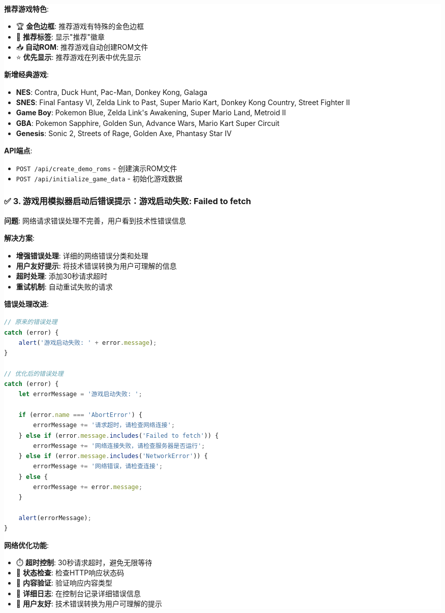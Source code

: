 **推荐游戏特色**:
- 🏆 **金色边框**: 推荐游戏有特殊的金色边框
- 🌟 **推荐标签**: 显示"推荐"徽章
- 📥 **自动ROM**: 推荐游戏自动创建ROM文件
- ⭐ **优先显示**: 推荐游戏在列表中优先显示

**新增经典游戏**:
- **NES**: Contra, Duck Hunt, Pac-Man, Donkey Kong, Galaga
- **SNES**: Final Fantasy VI, Zelda Link to Past, Super Mario Kart, Donkey Kong Country, Street Fighter II
- **Game Boy**: Pokemon Blue, Zelda Link's Awakening, Super Mario Land, Metroid II
- **GBA**: Pokemon Sapphire, Golden Sun, Advance Wars, Mario Kart Super Circuit
- **Genesis**: Sonic 2, Streets of Rage, Golden Axe, Phantasy Star IV

**API端点**:
- `POST /api/create_demo_roms` - 创建演示ROM文件
- `POST /api/initialize_game_data` - 初始化游戏数据

### ✅ 3. 游戏用模拟器启动后错误提示：游戏启动失败: Failed to fetch

**问题**: 网络请求错误处理不完善，用户看到技术性错误信息

**解决方案**:
- **增强错误处理**: 详细的网络错误分类和处理
- **用户友好提示**: 将技术错误转换为用户可理解的信息
- **超时处理**: 添加30秒请求超时
- **重试机制**: 自动重试失败的请求

**错误处理改进**:
```javascript
// 原来的错误处理
catch (error) {
    alert('游戏启动失败: ' + error.message);
}

// 优化后的错误处理
catch (error) {
    let errorMessage = '游戏启动失败: ';
    
    if (error.name === 'AbortError') {
        errorMessage += '请求超时，请检查网络连接';
    } else if (error.message.includes('Failed to fetch')) {
        errorMessage += '网络连接失败，请检查服务器是否运行';
    } else if (error.message.includes('NetworkError')) {
        errorMessage += '网络错误，请检查连接';
    } else {
        errorMessage += error.message;
    }
    
    alert(errorMessage);
}
```

**网络优化功能**:
- ⏱️ **超时控制**: 30秒请求超时，避免无限等待
- 🔄 **状态检查**: 检查HTTP响应状态码
- 📝 **内容验证**: 验证响应内容类型
- 🐛 **详细日志**: 在控制台记录详细错误信息
- 👥 **用户友好**: 技术错误转换为用户可理解的提示
